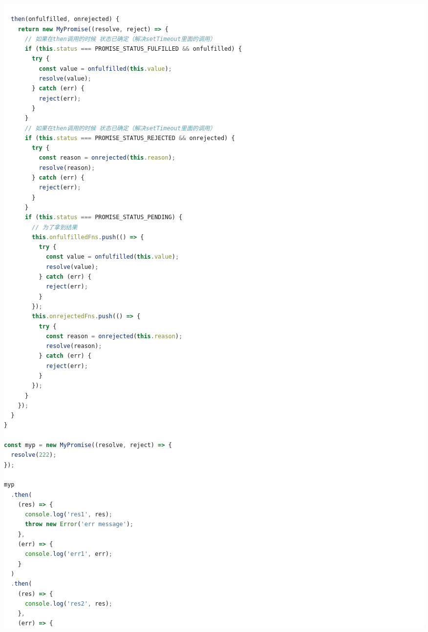 ```javascript

  then(onfulfilled, onrejected) {
    return new MyPromise((resolve, reject) => {
      // 如果在then调用的时候 状态已确定（解决setTimeout里面的调用）
      if (this.status === PROMISE_STATUS_FULFILLED && onfulfilled) {
        try {
          const value = onfulfilled(this.value);
          resolve(value);
        } catch (err) {
          reject(err);
        }
      }
      // 如果在then调用的时候 状态已确定（解决setTimeout里面的调用）
      if (this.status === PROMISE_STATUS_REJECTED && onrejected) {
        try {
          const reason = onrejected(this.reason);
          resolve(reason);
        } catch (err) {
          reject(err);
        }
      }
      if (this.status === PROMISE_STATUS_PENDING) {
        // 为了拿到结果
        this.onfulfilledFns.push(() => {
          try {
            const value = onfulfilled(this.value);
            resolve(value);
          } catch (err) {
            reject(err);
          }
        });
        this.onrejectedFns.push(() => {
          try {
            const reason = onrejected(this.reason);
            resolve(reason);
          } catch (err) {
            reject(err);
          }
        });
      }
    });
  }
}

const myp = new MyPromise((resolve, reject) => {
  resolve(222);
});

myp
  .then(
    (res) => {
      console.log('res1', res);
      throw new Error('err message');
    },
    (err) => {
      console.log('err1', err);
    }
  )
  .then(
    (res) => {
      console.log('res2', res);
    },
    (err) => {
```